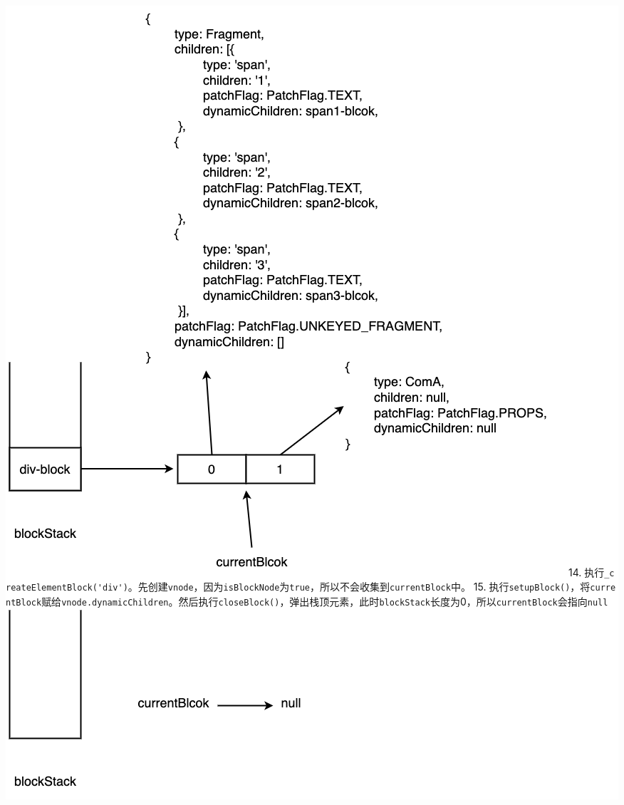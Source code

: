 ![](../../images/block-example-05.png)
14. 执行`_createElementBlock('div')`。先创建`vnode`，因为`isBlockNode`为`true`，所以不会收集到`currentBlock`中。
15. 执行`setupBlock()`，将`currentBlock`赋给`vnode.dynamicChildren`。然后执行`closeBlock()`，弹出栈顶元素，此时`blockStack`长度为0，所以`currentBlock`会指向`null`
![](../../images/block-example-06.png)
